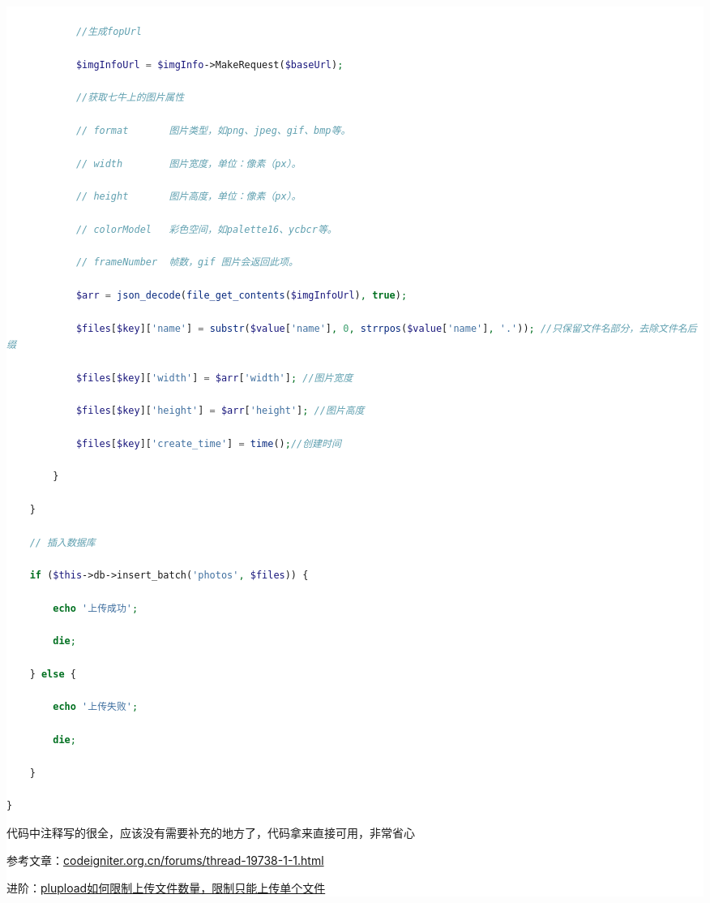 ```php

            //生成fopUrl

            $imgInfoUrl = $imgInfo->MakeRequest($baseUrl);

            //获取七牛上的图片属性

            // format       图片类型，如png、jpeg、gif、bmp等。

            // width        图片宽度，单位：像素（px）。

            // height       图片高度，单位：像素（px）。

            // colorModel   彩色空间，如palette16、ycbcr等。

            // frameNumber  帧数，gif 图片会返回此项。

            $arr = json_decode(file_get_contents($imgInfoUrl), true);

            $files[$key]['name'] = substr($value['name'], 0, strrpos($value['name'], '.')); //只保留文件名部分，去除文件名后缀

            $files[$key]['width'] = $arr['width']; //图片宽度

            $files[$key]['height'] = $arr['height']; //图片高度

            $files[$key]['create_time'] = time();//创建时间

        }

    }

    // 插入数据库

    if ($this->db->insert_batch('photos', $files)) {

        echo '上传成功';

        die;

    } else {

        echo '上传失败';

        die;

    }

}
```
代码中注释写的很全，应该没有需要补充的地方了，代码拿来直接可用，非常省心

参考文章：[codeigniter.org.cn/forums/thread-19738-1-1.html](http://codeigniter.org.cn/forums/thread-19738-1-1.html)

进阶：[plupload如何限制上传文件数量，限制只能上传单个文件](/blog/plupload-xianzhishangchuanwenjianshuliang)

